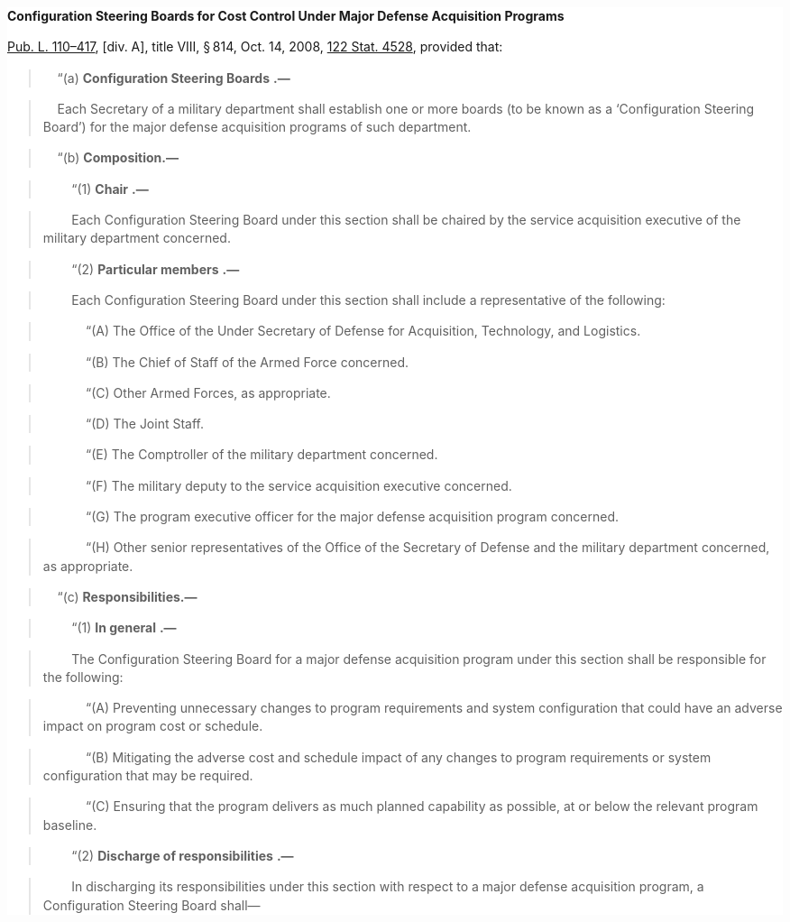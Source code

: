  __Configuration Steering Boards for Cost Control Under Major Defense Acquisition Programs__ 

[Pub. L. 110–417][/us/pl/110/417], \[div. A\], title VIII, § 814, Oct. 14, 2008, [122 Stat. 4528][/us/stat/122/4528], provided that:

>     “(a)  __Configuration Steering Boards__  __.—__ 

>     Each Secretary of a military department shall establish one or more boards (to be known as a ‘Configuration Steering Board’) for the major defense acquisition programs of such department.

>     “(b) __Composition.—__ 

>         “(1)  __Chair__  __.—__ 

>         Each Configuration Steering Board under this section shall be chaired by the service acquisition executive of the military department concerned.

>         “(2)  __Particular members__  __.—__ 

>         Each Configuration Steering Board under this section shall include a representative of the following:

>             “(A) The Office of the Under Secretary of Defense for Acquisition, Technology, and Logistics.

>             “(B) The Chief of Staff of the Armed Force concerned.

>             “(C) Other Armed Forces, as appropriate.

>             “(D) The Joint Staff.

>             “(E) The Comptroller of the military department concerned.

>             “(F) The military deputy to the service acquisition executive concerned.

>             “(G) The program executive officer for the major defense acquisition program concerned.

>             “(H) Other senior representatives of the Office of the Secretary of Defense and the military department concerned, as appropriate.

>     “(c) __Responsibilities.—__ 

>         “(1)  __In general__  __.—__ 

>         The Configuration Steering Board for a major defense acquisition program under this section shall be responsible for the following:

>             “(A) Preventing unnecessary changes to program requirements and system configuration that could have an adverse impact on program cost or schedule.

>             “(B) Mitigating the adverse cost and schedule impact of any changes to program requirements or system configuration that may be required.

>             “(C) Ensuring that the program delivers as much planned capability as possible, at or below the relevant program baseline.

>         “(2)  __Discharge of responsibilities__  __.—__ 

>         In discharging its responsibilities under this section with respect to a major defense acquisition program, a Configuration Steering Board shall—


[/us/usc/t10/s181]: https://publicdocs.github.io/go/links?ns=uslm&ref=%2Fus%2Fusc%2Ft10%2Fs181
[/us/usc/t10/s2366a/a/6]: https://publicdocs.github.io/go/links?ns=uslm&ref=%2Fus%2Fusc%2Ft10%2Fs2366a%2Fa%2F6
[/us/usc/t10/s2366b/a/1/C]: https://publicdocs.github.io/go/links?ns=uslm&ref=%2Fus%2Fusc%2Ft10%2Fs2366b%2Fa%2F1%2FC
[/us/usc/t10/s2435]: https://publicdocs.github.io/go/links?ns=uslm&ref=%2Fus%2Fusc%2Ft10%2Fs2435
[/us/pl/100/26/s7/b/2/A]: https://publicdocs.github.io/go/links?ns=uslm&ref=%2Fus%2Fpl%2F100%2F26%2Fs7%2Fb%2F2%2FA
[/us/stat/101/279]: https://publicdocs.github.io/go/links?ns=uslm&ref=%2Fus%2Fstat%2F101%2F279
[/us/pl/102/484/s817/b]: https://publicdocs.github.io/go/links?ns=uslm&ref=%2Fus%2Fpl%2F102%2F484%2Fs817%2Fb
[/us/stat/106/2455]: https://publicdocs.github.io/go/links?ns=uslm&ref=%2Fus%2Fstat%2F106%2F2455
[/us/pl/104/106/s1502/a/1]: https://publicdocs.github.io/go/links?ns=uslm&ref=%2Fus%2Fpl%2F104%2F106%2Fs1502%2Fa%2F1
[/us/stat/110/502]: https://publicdocs.github.io/go/links?ns=uslm&ref=%2Fus%2Fstat%2F110%2F502
[/us/pl/106/65/s1067/1]: https://publicdocs.github.io/go/links?ns=uslm&ref=%2Fus%2Fpl%2F106%2F65%2Fs1067%2F1
[/us/stat/113/774]: https://publicdocs.github.io/go/links?ns=uslm&ref=%2Fus%2Fstat%2F113%2F774
[/us/pl/111/23/s206/b]: https://publicdocs.github.io/go/links?ns=uslm&ref=%2Fus%2Fpl%2F111%2F23%2Fs206%2Fb
[/us/stat/123/1728]: https://publicdocs.github.io/go/links?ns=uslm&ref=%2Fus%2Fstat%2F123%2F1728
[/us/pl/113/291/s1071/f/18]: https://publicdocs.github.io/go/links?ns=uslm&ref=%2Fus%2Fpl%2F113%2F291%2Fs1071%2Ff%2F18
[/us/stat/128/3511]: https://publicdocs.github.io/go/links?ns=uslm&ref=%2Fus%2Fstat%2F128%2F3511
[/us/pl/113/291]: https://publicdocs.github.io/go/links?ns=uslm&ref=%2Fus%2Fpl%2F113%2F291
[/us/pl/111/23/s206/b/1]: https://publicdocs.github.io/go/links?ns=uslm&ref=%2Fus%2Fpl%2F111%2F23%2Fs206%2Fb%2F1
[/us/pl/111/23/s206/b/2]: https://publicdocs.github.io/go/links?ns=uslm&ref=%2Fus%2Fpl%2F111%2F23%2Fs206%2Fb%2F2
[/us/pl/106/65]: https://publicdocs.github.io/go/links?ns=uslm&ref=%2Fus%2Fpl%2F106%2F65
[/us/pl/104/106]: https://publicdocs.github.io/go/links?ns=uslm&ref=%2Fus%2Fpl%2F104%2F106
[/us/pl/102/484]: https://publicdocs.github.io/go/links?ns=uslm&ref=%2Fus%2Fpl%2F102%2F484
[/us/pl/113/291/s1058]: https://publicdocs.github.io/go/links?ns=uslm&ref=%2Fus%2Fpl%2F113%2F291%2Fs1058
[/us/stat/128/3501]: https://publicdocs.github.io/go/links?ns=uslm&ref=%2Fus%2Fstat%2F128%2F3501
[/us/pl/112/239/s811]: https://publicdocs.github.io/go/links?ns=uslm&ref=%2Fus%2Fpl%2F112%2F239%2Fs811
[/us/stat/126/1828]: https://publicdocs.github.io/go/links?ns=uslm&ref=%2Fus%2Fstat%2F126%2F1828
[/us/usc/t10/s2430/a]: https://publicdocs.github.io/go/links?ns=uslm&ref=%2Fus%2Fusc%2Ft10%2Fs2430%2Fa
[/us/pl/112/239/s812]: https://publicdocs.github.io/go/links?ns=uslm&ref=%2Fus%2Fpl%2F112%2F239%2Fs812
[/us/stat/126/1829]: https://publicdocs.github.io/go/links?ns=uslm&ref=%2Fus%2Fstat%2F126%2F1829
[/us/usc/t10/s2430/a]: https://publicdocs.github.io/go/links?ns=uslm&ref=%2Fus%2Fusc%2Ft10%2Fs2430%2Fa
[/us/pl/112/81/s832]: https://publicdocs.github.io/go/links?ns=uslm&ref=%2Fus%2Fpl%2F112%2F81%2Fs832
[/us/stat/125/1504]: https://publicdocs.github.io/go/links?ns=uslm&ref=%2Fus%2Fstat%2F125%2F1504
[/us/pl/112/239/s1076/a/12]: https://publicdocs.github.io/go/links?ns=uslm&ref=%2Fus%2Fpl%2F112%2F239%2Fs1076%2Fa%2F12
[/us/stat/126/1948]: https://publicdocs.github.io/go/links?ns=uslm&ref=%2Fus%2Fstat%2F126%2F1948
[/us/pl/111/84]: https://publicdocs.github.io/go/links?ns=uslm&ref=%2Fus%2Fpl%2F111%2F84
[/us/stat/123/2403]: https://publicdocs.github.io/go/links?ns=uslm&ref=%2Fus%2Fstat%2F123%2F2403
[/us/usc/t10/s2301]: https://publicdocs.github.io/go/links?ns=uslm&ref=%2Fus%2Fusc%2Ft10%2Fs2301
[/us/usc/t10/s2379/f]: https://publicdocs.github.io/go/links?ns=uslm&ref=%2Fus%2Fusc%2Ft10%2Fs2379%2Ff
[/us/pl/111/383/s812]: https://publicdocs.github.io/go/links?ns=uslm&ref=%2Fus%2Fpl%2F111%2F383%2Fs812
[/us/stat/124/4264]: https://publicdocs.github.io/go/links?ns=uslm&ref=%2Fus%2Fstat%2F124%2F4264
[/us/pl/112/81/s834]: https://publicdocs.github.io/go/links?ns=uslm&ref=%2Fus%2Fpl%2F112%2F81%2Fs834
[/us/stat/125/1506]: https://publicdocs.github.io/go/links?ns=uslm&ref=%2Fus%2Fstat%2F125%2F1506
[/us/usc/t10/s115b]: https://publicdocs.github.io/go/links?ns=uslm&ref=%2Fus%2Fusc%2Ft10%2Fs115b
[/us/usc/t10/s1705]: https://publicdocs.github.io/go/links?ns=uslm&ref=%2Fus%2Fusc%2Ft10%2Fs1705
[/us/usc/t10/s2430/a]: https://publicdocs.github.io/go/links?ns=uslm&ref=%2Fus%2Fusc%2Ft10%2Fs2430%2Fa
[/us/pl/111/23/s102/b]: https://publicdocs.github.io/go/links?ns=uslm&ref=%2Fus%2Fpl%2F111%2F23%2Fs102%2Fb
[/us/stat/123/1714]: https://publicdocs.github.io/go/links?ns=uslm&ref=%2Fus%2Fstat%2F123%2F1714
[/us/pl/111/383/s813/a]: https://publicdocs.github.io/go/links?ns=uslm&ref=%2Fus%2Fpl%2F111%2F383%2Fs813%2Fa
[/us/stat/124/4265]: https://publicdocs.github.io/go/links?ns=uslm&ref=%2Fus%2Fstat%2F124%2F4265
[/us/pl/111/23/s103]: https://publicdocs.github.io/go/links?ns=uslm&ref=%2Fus%2Fpl%2F111%2F23%2Fs103
[/us/stat/123/1715]: https://publicdocs.github.io/go/links?ns=uslm&ref=%2Fus%2Fstat%2F123%2F1715
[/us/pl/111/383/s901/d]: https://publicdocs.github.io/go/links?ns=uslm&ref=%2Fus%2Fpl%2F111%2F383%2Fs901%2Fd
[/us/stat/124/4321]: https://publicdocs.github.io/go/links?ns=uslm&ref=%2Fus%2Fstat%2F124%2F4321
[/us/pl/111/23/s202]: https://publicdocs.github.io/go/links?ns=uslm&ref=%2Fus%2Fpl%2F111%2F23%2Fs202
[/us/stat/123/1720]: https://publicdocs.github.io/go/links?ns=uslm&ref=%2Fus%2Fstat%2F123%2F1720
[/us/pl/112/81/s837]: https://publicdocs.github.io/go/links?ns=uslm&ref=%2Fus%2Fpl%2F112%2F81%2Fs837
[/us/stat/125/1509]: https://publicdocs.github.io/go/links?ns=uslm&ref=%2Fus%2Fstat%2F125%2F1509
[/us/pl/112/239/s825]: https://publicdocs.github.io/go/links?ns=uslm&ref=%2Fus%2Fpl%2F112%2F239%2Fs825
[/us/stat/126/1833]: https://publicdocs.github.io/go/links?ns=uslm&ref=%2Fus%2Fstat%2F126%2F1833
[/us/pl/111/23/s203]: https://publicdocs.github.io/go/links?ns=uslm&ref=%2Fus%2Fpl%2F111%2F23%2Fs203
[/us/stat/123/1722]: https://publicdocs.github.io/go/links?ns=uslm&ref=%2Fus%2Fstat%2F123%2F1722
[/us/pl/111/383/s813/b]: https://publicdocs.github.io/go/links?ns=uslm&ref=%2Fus%2Fpl%2F111%2F383%2Fs813%2Fb
[/us/stat/124/4265]: https://publicdocs.github.io/go/links?ns=uslm&ref=%2Fus%2Fstat%2F124%2F4265
[/us/pl/111/23/s207/a]: https://publicdocs.github.io/go/links?ns=uslm&ref=%2Fus%2Fpl%2F111%2F23%2Fs207%2Fa
[/us/stat/123/1728]: https://publicdocs.github.io/go/links?ns=uslm&ref=%2Fus%2Fstat%2F123%2F1728
[/us/pl/109/364]: https://publicdocs.github.io/go/links?ns=uslm&ref=%2Fus%2Fpl%2F109%2F364
[/us/stat/120/2320]: https://publicdocs.github.io/go/links?ns=uslm&ref=%2Fus%2Fstat%2F120%2F2320
[/us/usc/t10/s2304]: https://publicdocs.github.io/go/links?ns=uslm&ref=%2Fus%2Fusc%2Ft10%2Fs2304
[/us/pl/110/417]: https://publicdocs.github.io/go/links?ns=uslm&ref=%2Fus%2Fpl%2F110%2F417
[/us/stat/122/4539]: https://publicdocs.github.io/go/links?ns=uslm&ref=%2Fus%2Fstat%2F122%2F4539
[/us/usc/t41/s2303]: https://publicdocs.github.io/go/links?ns=uslm&ref=%2Fus%2Fusc%2Ft41%2Fs2303
[/us/pl/110/417]: https://publicdocs.github.io/go/links?ns=uslm&ref=%2Fus%2Fpl%2F110%2F417
[/us/stat/122/4528]: https://publicdocs.github.io/go/links?ns=uslm&ref=%2Fus%2Fstat%2F122%2F4528
[/us/pl/109/364/s853/d/2]: https://publicdocs.github.io/go/links?ns=uslm&ref=%2Fus%2Fpl%2F109%2F364%2Fs853%2Fd%2F2
[/us/pl/109/364]: https://publicdocs.github.io/go/links?ns=uslm&ref=%2Fus%2Fpl%2F109%2F364
[/us/usc/t10/s2430/a]: https://publicdocs.github.io/go/links?ns=uslm&ref=%2Fus%2Fusc%2Ft10%2Fs2430%2Fa
[/us/pl/110/417]: https://publicdocs.github.io/go/links?ns=uslm&ref=%2Fus%2Fpl%2F110%2F417
[/us/stat/122/4530]: https://publicdocs.github.io/go/links?ns=uslm&ref=%2Fus%2Fstat%2F122%2F4530
[/us/usc/t10/s2430]: https://publicdocs.github.io/go/links?ns=uslm&ref=%2Fus%2Fusc%2Ft10%2Fs2430
[/us/pl/110/181/s908/d]: https://publicdocs.github.io/go/links?ns=uslm&ref=%2Fus%2Fpl%2F110%2F181%2Fs908%2Fd
[/us/stat/122/278]: https://publicdocs.github.io/go/links?ns=uslm&ref=%2Fus%2Fstat%2F122%2F278
[/us/pl/109/364/s801]: https://publicdocs.github.io/go/links?ns=uslm&ref=%2Fus%2Fpl%2F109%2F364%2Fs801
[/us/stat/120/2312]: https://publicdocs.github.io/go/links?ns=uslm&ref=%2Fus%2Fstat%2F120%2F2312
[/us/usc/t10/s2430/a]: https://publicdocs.github.io/go/links?ns=uslm&ref=%2Fus%2Fusc%2Ft10%2Fs2430%2Fa
[/us/pl/109/364/s853]: https://publicdocs.github.io/go/links?ns=uslm&ref=%2Fus%2Fpl%2F109%2F364%2Fs853
[/us/stat/120/2342]: https://publicdocs.github.io/go/links?ns=uslm&ref=%2Fus%2Fstat%2F120%2F2342
[/us/pl/110/417]: https://publicdocs.github.io/go/links?ns=uslm&ref=%2Fus%2Fpl%2F110%2F417
[/us/stat/122/4530]: https://publicdocs.github.io/go/links?ns=uslm&ref=%2Fus%2Fstat%2F122%2F4530
[/us/pl/108/136/s924]: https://publicdocs.github.io/go/links?ns=uslm&ref=%2Fus%2Fpl%2F108%2F136%2Fs924
[/us/stat/117/1576]: https://publicdocs.github.io/go/links?ns=uslm&ref=%2Fus%2Fstat%2F117%2F1576
[/us/usc/t10/s2430]: https://publicdocs.github.io/go/links?ns=uslm&ref=%2Fus%2Fusc%2Ft10%2Fs2430
[/us/usc/t10/s2430/a]: https://publicdocs.github.io/go/links?ns=uslm&ref=%2Fus%2Fusc%2Ft10%2Fs2430%2Fa
[/us/usc/t10/s2302/5]: https://publicdocs.github.io/go/links?ns=uslm&ref=%2Fus%2Fusc%2Ft10%2Fs2302%2F5
[/us/pl/107/314/s803]: https://publicdocs.github.io/go/links?ns=uslm&ref=%2Fus%2Fpl%2F107%2F314%2Fs803
[/us/stat/116/2603]: https://publicdocs.github.io/go/links?ns=uslm&ref=%2Fus%2Fstat%2F116%2F2603
[/us/usc/t10/s139/a/2/B]: https://publicdocs.github.io/go/links?ns=uslm&ref=%2Fus%2Fusc%2Ft10%2Fs139%2Fa%2F2%2FB
[/us/pl/103/337/s815]: https://publicdocs.github.io/go/links?ns=uslm&ref=%2Fus%2Fpl%2F103%2F337%2Fs815
[/us/stat/108/2819]: https://publicdocs.github.io/go/links?ns=uslm&ref=%2Fus%2Fstat%2F108%2F2819
[/us/usc/t42/s4321]: https://publicdocs.github.io/go/links?ns=uslm&ref=%2Fus%2Fusc%2Ft42%2Fs4321
[/us/usc/t10/s2430]: https://publicdocs.github.io/go/links?ns=uslm&ref=%2Fus%2Fusc%2Ft10%2Fs2430
[/us/pl/103/160/s837]: https://publicdocs.github.io/go/links?ns=uslm&ref=%2Fus%2Fpl%2F103%2F160%2Fs837
[/us/stat/107/1718]: https://publicdocs.github.io/go/links?ns=uslm&ref=%2Fus%2Fstat%2F107%2F1718
[/us/pl/103/355/s5064/b/2]: https://publicdocs.github.io/go/links?ns=uslm&ref=%2Fus%2Fpl%2F103%2F355%2Fs5064%2Fb%2F2
[/us/stat/108/3360]: https://publicdocs.github.io/go/links?ns=uslm&ref=%2Fus%2Fstat%2F108%2F3360
[/us/pl/103/160/s838]: https://publicdocs.github.io/go/links?ns=uslm&ref=%2Fus%2Fpl%2F103%2F160%2Fs838
[/us/stat/107/1718]: https://publicdocs.github.io/go/links?ns=uslm&ref=%2Fus%2Fstat%2F107%2F1718
[/us/pl/103/355/s5064/b/3]: https://publicdocs.github.io/go/links?ns=uslm&ref=%2Fus%2Fpl%2F103%2F355%2Fs5064%2Fb%2F3
[/us/stat/108/3360]: https://publicdocs.github.io/go/links?ns=uslm&ref=%2Fus%2Fstat%2F108%2F3360
[/us/usc/t10/s2307]: https://publicdocs.github.io/go/links?ns=uslm&ref=%2Fus%2Fusc%2Ft10%2Fs2307
[/us/pl/104/201/s803]: https://publicdocs.github.io/go/links?ns=uslm&ref=%2Fus%2Fpl%2F104%2F201%2Fs803
[/us/stat/110/2604]: https://publicdocs.github.io/go/links?ns=uslm&ref=%2Fus%2Fstat%2F110%2F2604
[/us/pl/105/85/s847/b/2]: https://publicdocs.github.io/go/links?ns=uslm&ref=%2Fus%2Fpl%2F105%2F85%2Fs847%2Fb%2F2
[/us/stat/111/1845]: https://publicdocs.github.io/go/links?ns=uslm&ref=%2Fus%2Fstat%2F111%2F1845
[/us/pl/101/510]: https://publicdocs.github.io/go/links?ns=uslm&ref=%2Fus%2Fpl%2F101%2F510
[/us/usc/t10/s2430]: https://publicdocs.github.io/go/links?ns=uslm&ref=%2Fus%2Fusc%2Ft10%2Fs2430
[/us/usc/t10/s2399]: https://publicdocs.github.io/go/links?ns=uslm&ref=%2Fus%2Fusc%2Ft10%2Fs2399
[/us/pl/103/355/s5064]: https://publicdocs.github.io/go/links?ns=uslm&ref=%2Fus%2Fpl%2F103%2F355%2Fs5064
[/us/stat/108/3359]: https://publicdocs.github.io/go/links?ns=uslm&ref=%2Fus%2Fstat%2F108%2F3359
[/us/pl/106/398/s1]: https://publicdocs.github.io/go/links?ns=uslm&ref=%2Fus%2Fpl%2F106%2F398%2Fs1
[/us/stat/114/1654]: https://publicdocs.github.io/go/links?ns=uslm&ref=%2Fus%2Fstat%2F114%2F1654
[/us/pl/101/510]: https://publicdocs.github.io/go/links?ns=uslm&ref=%2Fus%2Fpl%2F101%2F510
[/us/usc/t10/s2430]: https://publicdocs.github.io/go/links?ns=uslm&ref=%2Fus%2Fusc%2Ft10%2Fs2430
[/us/pl/103/160/s833]: https://publicdocs.github.io/go/links?ns=uslm&ref=%2Fus%2Fpl%2F103%2F160%2Fs833
[/us/pl/103/160/s837]: https://publicdocs.github.io/go/links?ns=uslm&ref=%2Fus%2Fpl%2F103%2F160%2Fs837
[/us/pl/103/160/s838]: https://publicdocs.github.io/go/links?ns=uslm&ref=%2Fus%2Fpl%2F103%2F160%2Fs838
[/us/usc/t10/s2302]: https://publicdocs.github.io/go/links?ns=uslm&ref=%2Fus%2Fusc%2Ft10%2Fs2302
[/us/pl/103/337/s819]: https://publicdocs.github.io/go/links?ns=uslm&ref=%2Fus%2Fpl%2F103%2F337%2Fs819
[/us/stat/108/2822]: https://publicdocs.github.io/go/links?ns=uslm&ref=%2Fus%2Fstat%2F108%2F2822
[/us/pl/103/355]: https://publicdocs.github.io/go/links?ns=uslm&ref=%2Fus%2Fpl%2F103%2F355
[/us/pl/101/510]: https://publicdocs.github.io/go/links?ns=uslm&ref=%2Fus%2Fpl%2F101%2F510
[/us/usc/t10/s2430]: https://publicdocs.github.io/go/links?ns=uslm&ref=%2Fus%2Fusc%2Ft10%2Fs2430
[/us/pl/103/160/s833]: https://publicdocs.github.io/go/links?ns=uslm&ref=%2Fus%2Fpl%2F103%2F160%2Fs833
[/us/stat/107/1716]: https://publicdocs.github.io/go/links?ns=uslm&ref=%2Fus%2Fstat%2F107%2F1716
[/us/pl/103/355/s5064/b/1]: https://publicdocs.github.io/go/links?ns=uslm&ref=%2Fus%2Fpl%2F103%2F355%2Fs5064%2Fb%2F1
[/us/stat/108/3360]: https://publicdocs.github.io/go/links?ns=uslm&ref=%2Fus%2Fstat%2F108%2F3360
[/us/pl/101/510]: https://publicdocs.github.io/go/links?ns=uslm&ref=%2Fus%2Fpl%2F101%2F510
[/us/usc/t10/s2430]: https://publicdocs.github.io/go/links?ns=uslm&ref=%2Fus%2Fusc%2Ft10%2Fs2430
[/us/pl/103/160/s835/b]: https://publicdocs.github.io/go/links?ns=uslm&ref=%2Fus%2Fpl%2F103%2F160%2Fs835%2Fb
[/us/stat/107/1717]: https://publicdocs.github.io/go/links?ns=uslm&ref=%2Fus%2Fstat%2F107%2F1717
[/us/pl/103/355/s5002/b]: https://publicdocs.github.io/go/links?ns=uslm&ref=%2Fus%2Fpl%2F103%2F355%2Fs5002%2Fb
[/us/stat/108/3350]: https://publicdocs.github.io/go/links?ns=uslm&ref=%2Fus%2Fstat%2F108%2F3350
[/us/pl/103/160/s839]: https://publicdocs.github.io/go/links?ns=uslm&ref=%2Fus%2Fpl%2F103%2F160%2Fs839
[/us/stat/107/1718]: https://publicdocs.github.io/go/links?ns=uslm&ref=%2Fus%2Fstat%2F107%2F1718
[/us/pl/101/510/s809]: https://publicdocs.github.io/go/links?ns=uslm&ref=%2Fus%2Fpl%2F101%2F510%2Fs809
[/us/stat/104/1593]: https://publicdocs.github.io/go/links?ns=uslm&ref=%2Fus%2Fstat%2F104%2F1593
[/us/pl/102/484/s811]: https://publicdocs.github.io/go/links?ns=uslm&ref=%2Fus%2Fpl%2F102%2F484%2Fs811
[/us/stat/106/2450]: https://publicdocs.github.io/go/links?ns=uslm&ref=%2Fus%2Fstat%2F106%2F2450
[/us/pl/103/160/s832]: https://publicdocs.github.io/go/links?ns=uslm&ref=%2Fus%2Fpl%2F103%2F160%2Fs832
[/us/stat/107/1715]: https://publicdocs.github.io/go/links?ns=uslm&ref=%2Fus%2Fstat%2F107%2F1715
[/us/pl/111/23/s2]: https://publicdocs.github.io/go/links?ns=uslm&ref=%2Fus%2Fpl%2F111%2F23%2Fs2
[/us/stat/123/1704]: https://publicdocs.github.io/go/links?ns=uslm&ref=%2Fus%2Fstat%2F123%2F1704
[/us/usc/t10/s101]: https://publicdocs.github.io/go/links?ns=uslm&ref=%2Fus%2Fusc%2Ft10%2Fs101
[/us/usc/t10/s101/a/16]: https://publicdocs.github.io/go/links?ns=uslm&ref=%2Fus%2Fusc%2Ft10%2Fs101%2Fa%2F16
[/us/usc/t10/s2430]: https://publicdocs.github.io/go/links?ns=uslm&ref=%2Fus%2Fusc%2Ft10%2Fs2430
